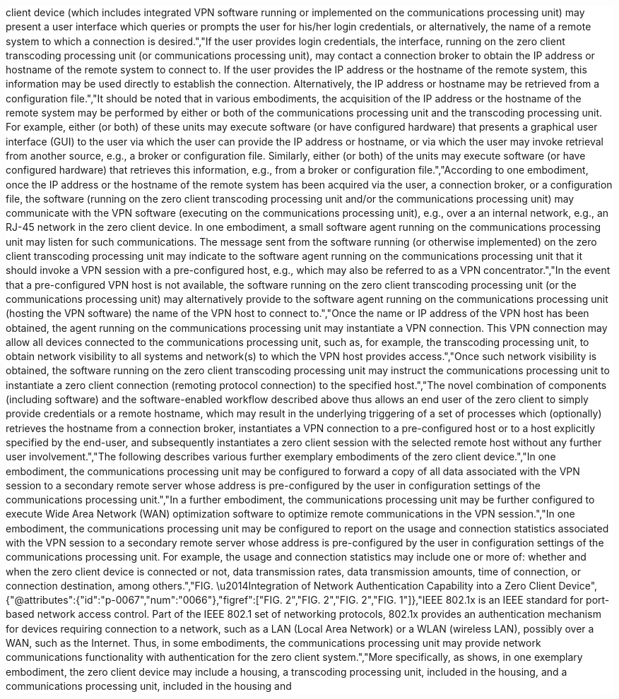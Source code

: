 client device (which includes integrated VPN software running or implemented on the communications processing unit) may present a user interface which queries or prompts the user for his\/her login credentials, or alternatively, the name of a remote system to which a connection is desired.","If the user provides login credentials, the interface, running on the zero client transcoding processing unit (or communications processing unit), may contact a connection broker to obtain the IP address or hostname of the remote system to connect to. If the user provides the IP address or the hostname of the remote system, this information may be used directly to establish the connection. Alternatively, the IP address or hostname may be retrieved from a configuration file.","It should be noted that in various embodiments, the acquisition of the IP address or the hostname of the remote system may be performed by either or both of the communications processing unit and the transcoding processing unit. For example, either (or both) of these units may execute software (or have configured hardware) that presents a graphical user interface (GUI) to the user via which the user can provide the IP address or hostname, or via which the user may invoke retrieval from another source, e.g., a broker or configuration file. Similarly, either (or both) of the units may execute software (or have configured hardware) that retrieves this information, e.g., from a broker or configuration file.","According to one embodiment, once the IP address or the hostname of the remote system has been acquired via the user, a connection broker, or a configuration file, the software (running on the zero client transcoding processing unit and\/or the communications processing unit) may communicate with the VPN software (executing on the communications processing unit), e.g., over a an internal network, e.g., an RJ-45 network in the zero client device. In one embodiment, a small software agent running on the communications processing unit may listen for such communications. The message sent from the software running (or otherwise implemented) on the zero client transcoding processing unit may indicate to the software agent running on the communications processing unit that it should invoke a VPN session with a pre-configured host, e.g., which may also be referred to as a VPN concentrator.","In the event that a pre-configured VPN host is not available, the software running on the zero client transcoding processing unit (or the communications processing unit) may alternatively provide to the software agent running on the communications processing unit (hosting the VPN software) the name of the VPN host to connect to.","Once the name or IP address of the VPN host has been obtained, the agent running on the communications processing unit may instantiate a VPN connection. This VPN connection may allow all devices connected to the communications processing unit, such as, for example, the transcoding processing unit, to obtain network visibility to all systems and network(s) to which the VPN host provides access.","Once such network visibility is obtained, the software running on the zero client transcoding processing unit may instruct the communications processing unit to instantiate a zero client connection (remoting protocol connection) to the specified host.","The novel combination of components (including software) and the software-enabled workflow described above thus allows an end user of the zero client to simply provide credentials or a remote hostname, which may result in the underlying triggering of a set of processes which (optionally) retrieves the hostname from a connection broker, instantiates a VPN connection to a pre-configured host or to a host explicitly specified by the end-user, and subsequently instantiates a zero client session with the selected remote host without any further user involvement.","The following describes various further exemplary embodiments of the zero client device.","In one embodiment, the communications processing unit may be configured to forward a copy of all data associated with the VPN session to a secondary remote server whose address is pre-configured by the user in configuration settings of the communications processing unit.","In a further embodiment, the communications processing unit may be further configured to execute Wide Area Network (WAN) optimization software to optimize remote communications in the VPN session.","In one embodiment, the communications processing unit may be configured to report on the usage and connection statistics associated with the VPN session to a secondary remote server whose address is pre-configured by the user in configuration settings of the communications processing unit. For example, the usage and connection statistics may include one or more of: whether and when the zero client device is connected or not, data transmission rates, data transmission amounts, time of connection, or connection destination, among others.","FIG. \u2014Integration of Network Authentication Capability into a Zero Client Device",{"@attributes":{"id":"p-0067","num":"0066"},"figref":["FIG. 2","FIG. 2","FIG. 2","FIG. 1"]},"IEEE 802.1x is an IEEE standard for port-based network access control. Part of the IEEE 802.1 set of networking protocols, 802.1x provides an authentication mechanism for devices requiring connection to a network, such as a LAN (Local Area Network) or a WLAN (wireless LAN), possibly over a WAN, such as the Internet. Thus, in some embodiments, the communications processing unit may provide network communications functionality with authentication for the zero client system.","More specifically, as  shows, in one exemplary embodiment, the zero client device may include a housing, a transcoding processing unit, included in the housing, and a communications processing unit, included in the housing and